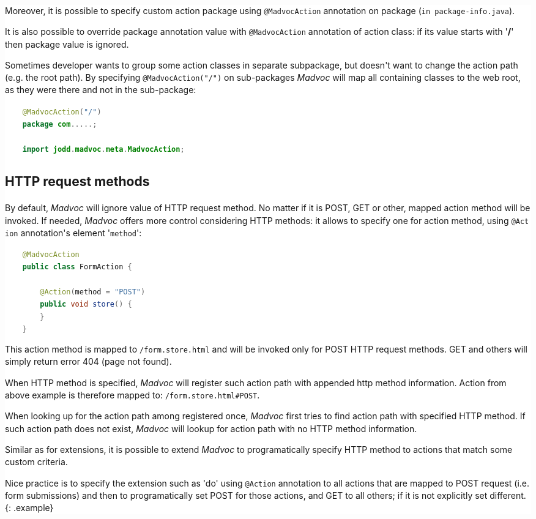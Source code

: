 Moreover, it is possible to specify custom action package using
`@MadvocAction` annotation on package (`in package-info.java`).

It is also possible to override package annotation value with
`@MadvocAction` annotation of action class: if its value starts with
\'**/**\' then package value is ignored.

Sometimes developer wants to group some action classes in separate
subpackage, but doesn't want to change the action path (e.g. the root
path). By specifying `@MadvocAction("/")` on sub-packages *Madvoc* will
map all containing classes to the web root, as they were there and not
in the sub-package:

~~~~~ java
    @MadvocAction("/")
    package com.....;

    import jodd.madvoc.meta.MadvocAction;
~~~~~

## HTTP request methods

By default, *Madvoc* will ignore value of HTTP request method. No matter
if it is POST, GET or other, mapped action method will be invoked. If
needed, *Madvoc* offers more control considering HTTP methods: it allows
to specify one for action method, using `@Action` annotation\'s element
\'`method`\':

~~~~~ java
    @MadvocAction
    public class FormAction {

    	@Action(method = "POST")
    	public void store() {
    	}
    }
~~~~~

This action method is mapped to `/form.store.html` and will be invoked
only for POST HTTP request methods. GET and others will simply return
error 404 (page not found).

When HTTP method is specified, *Madvoc* will register such action path
with appended http method information. Action from above example is
therefore mapped to: `/form.store.html#POST`.

When looking up for the action path among registered once, *Madvoc*
first tries to find action path with specified HTTP method. If such
action path does not exist, *Madvoc* will lookup for action path with no
HTTP method information.

Similar as for extensions, it is possible to extend *Madvoc* to
programatically specify HTTP method to actions that match some custom
criteria.

Nice practice is to specify the extension such as \'do\' using `@Action`
annotation to all actions that are mapped to POST request (i.e. form
submissions) and then to programatically set POST for those actions, and
GET to all others; if it is not explicitly set different.
{: .example}
